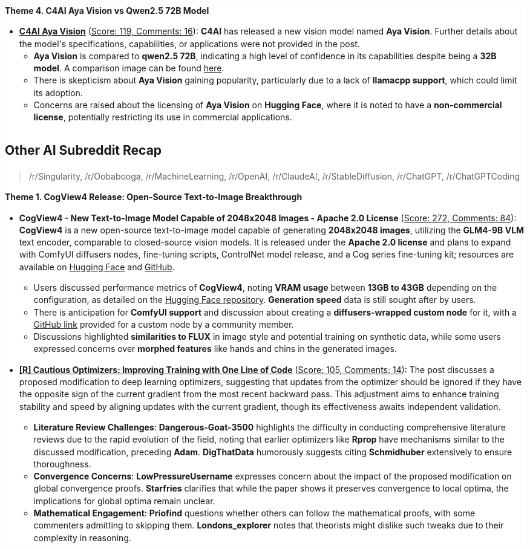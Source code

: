 
**Theme 4. C4AI Aya Vision vs Qwen2.5 72B Model**

- **[C4AI Aya Vision](https://huggingface.co/collections/CohereForAI/c4ai-aya-vision-67c4ccd395ca064308ee1484)** ([Score: 119, Comments: 16](https://reddit.com/r/LocalLLaMA/comments/1j3bldn/c4ai_aya_vision/)): **C4AI** has released a new vision model named **Aya Vision**. Further details about the model's specifications, capabilities, or applications were not provided in the post.
  - **Aya Vision** is compared to **qwen2.5 72B**, indicating a high level of confidence in its capabilities despite being a **32B model**. A comparison image can be found [here](https://preview.redd.it/c4rrwalwkome1.png?width=1079&format=png&auto=webp&s=f9738a9eb87107a56c9535a95f8c3a637c8f3e2e).
  - There is skepticism about **Aya Vision** gaining popularity, particularly due to a lack of **llamacpp support**, which could limit its adoption.
  - Concerns are raised about the licensing of **Aya Vision** on **Hugging Face**, where it is noted to have a **non-commercial license**, potentially restricting its use in commercial applications.


## Other AI Subreddit Recap

> /r/Singularity, /r/Oobabooga, /r/MachineLearning, /r/OpenAI, /r/ClaudeAI, /r/StableDiffusion, /r/ChatGPT, /r/ChatGPTCoding

**Theme 1. CogView4 Release: Open-Source Text-to-Image Breakthrough**

- **CogView4 - New Text-to-Image Model Capable of 2048x2048 Images - Apache 2.0 License** ([Score: 272, Comments: 84](https://reddit.com/r/StableDiffusion/comments/1j3633u/cogview4_new_texttoimage_model_capable_of/)): **CogView4** is a new open-source text-to-image model capable of generating **2048x2048 images**, utilizing the **GLM4-9B VLM** text encoder, comparable to closed-source vision models. It is released under the **Apache 2.0 license** and plans to expand with ComfyUI diffusers nodes, fine-tuning scripts, ControlNet model release, and a Cog series fine-tuning kit; resources are available on [Hugging Face](https://huggingface.co/THUDM/CogView4-6B) and [GitHub](https://github.com/THUDM/CogView4).
  - Users discussed performance metrics of **CogView4**, noting **VRAM usage** between **13GB to 43GB** depending on the configuration, as detailed on the [Hugging Face repository](https://huggingface.co/THUDM/CogView4-6B). **Generation speed** data is still sought after by users.
  - There is anticipation for **ComfyUI support** and discussion about creating a **diffusers-wrapped custom node** for it, with a [GitHub link](https://github.com/marcoc2/ComfyUI_CogView4-6B_diffusers) provided for a custom node by a community member.
  - Discussions highlighted **similarities to FLUX** in image style and potential training on synthetic data, while some users expressed concerns over **morphed features** like hands and chins in the generated images.


- **[[R] Cautious Optimizers: Improving Training with One Line of Code](https://arxiv.org/pdf/2411.16085)** ([Score: 105, Comments: 14](https://reddit.com/r/MachineLearning/comments/1j33lm7/r_cautious_optimizers_improving_training_with_one/)): The post discusses a proposed modification to deep learning optimizers, suggesting that updates from the optimizer should be ignored if they have the opposite sign of the current gradient from the most recent backward pass. This adjustment aims to enhance training stability and speed by aligning updates with the current gradient, though its effectiveness awaits independent validation.
  - **Literature Review Challenges**: **Dangerous-Goat-3500** highlights the difficulty in conducting comprehensive literature reviews due to the rapid evolution of the field, noting that earlier optimizers like **Rprop** have mechanisms similar to the discussed modification, preceding **Adam**. **DigThatData** humorously suggests citing **Schmidhuber** extensively to ensure thoroughness.
  - **Convergence Concerns**: **LowPressureUsername** expresses concern about the impact of the proposed modification on global convergence proofs. **Starfries** clarifies that while the paper shows it preserves convergence to local optima, the implications for global optima remain unclear.
  - **Mathematical Engagement**: **Priofind** questions whether others can follow the mathematical proofs, with some commenters admitting to skipping them. **Londons_explorer** notes that theorists might dislike such tweaks due to their complexity in reasoning.
